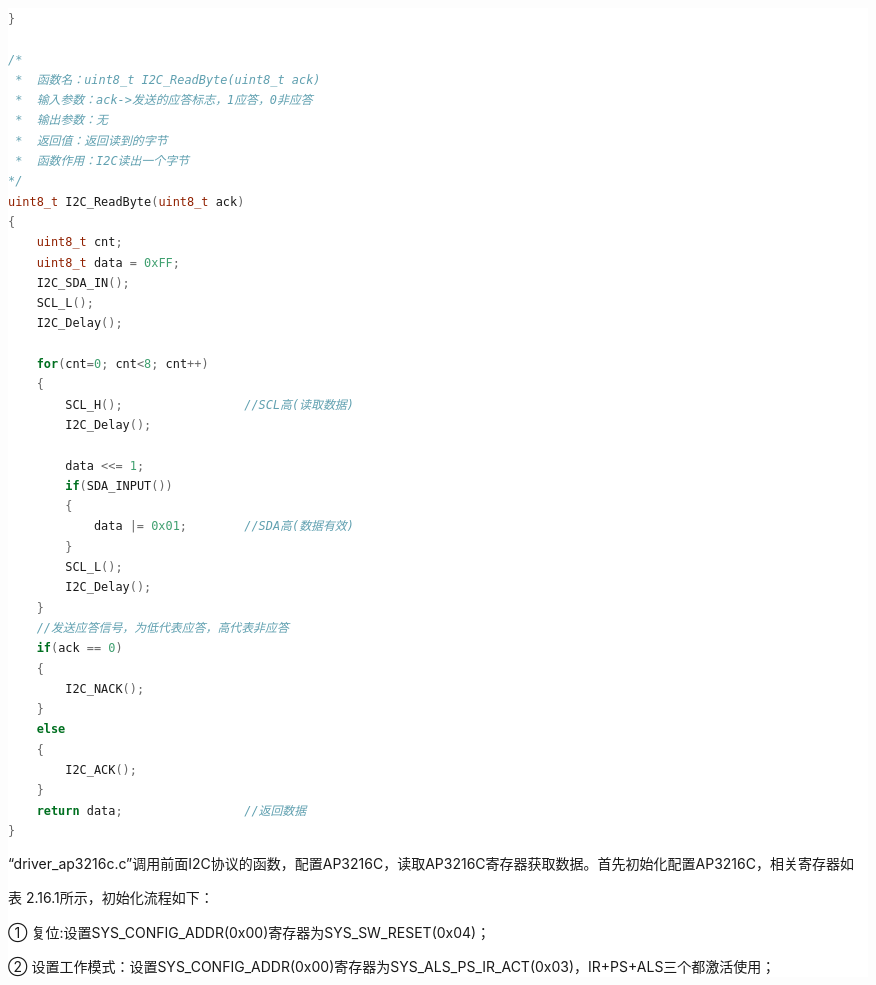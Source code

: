 ```c
}

/*
 *  函数名：uint8_t I2C_ReadByte(uint8_t ack)
 *  输入参数：ack->发送的应答标志，1应答，0非应答
 *  输出参数：无
 *  返回值：返回读到的字节
 *  函数作用：I2C读出一个字节
*/
uint8_t I2C_ReadByte(uint8_t ack)
{
    uint8_t cnt;
    uint8_t data = 0xFF;
    I2C_SDA_IN();
    SCL_L();
    I2C_Delay();

    for(cnt=0; cnt<8; cnt++)
    {
        SCL_H();                 //SCL高(读取数据)
        I2C_Delay();

        data <<= 1;
        if(SDA_INPUT())
        {
            data |= 0x01;        //SDA高(数据有效)
        }
        SCL_L();
        I2C_Delay();
    }
    //发送应答信号，为低代表应答，高代表非应答
    if(ack == 0)
    {
        I2C_NACK();
    }
    else
    {
        I2C_ACK();
    }
    return data;                 //返回数据
}

```



“driver_ap3216c.c”调用前面I2C协议的函数，配置AP3216C，读取AP3216C寄存器获取数据。首先初始化配置AP3216C，相关寄存器如

表 2.16.1所示，初始化流程如下：

① 复位:设置SYS_CONFIG_ADDR(0x00)寄存器为SYS_SW_RESET(0x04)；

②
设置工作模式：设置SYS_CONFIG_ADDR(0x00)寄存器为SYS_ALS_PS_IR_ACT(0x03)，IR+PS+ALS三个都激活使用；
